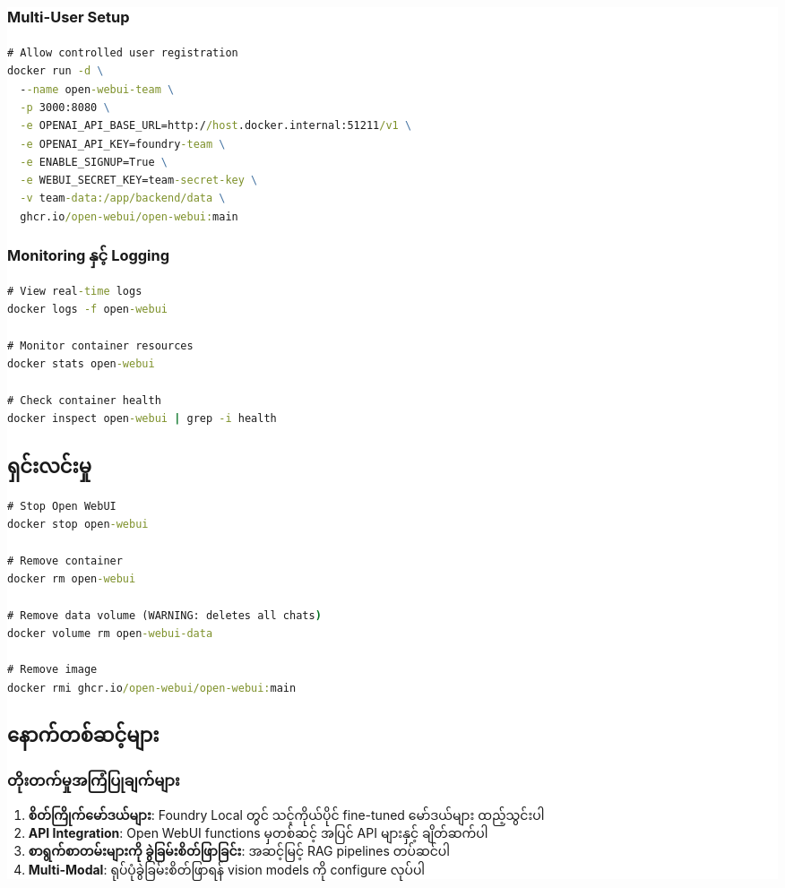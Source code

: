 ### Multi-User Setup

```cmd
# Allow controlled user registration
docker run -d \
  --name open-webui-team \
  -p 3000:8080 \
  -e OPENAI_API_BASE_URL=http://host.docker.internal:51211/v1 \
  -e OPENAI_API_KEY=foundry-team \
  -e ENABLE_SIGNUP=True \
  -e WEBUI_SECRET_KEY=team-secret-key \
  -v team-data:/app/backend/data \
  ghcr.io/open-webui/open-webui:main
```

### Monitoring နှင့် Logging

```cmd
# View real-time logs
docker logs -f open-webui

# Monitor container resources
docker stats open-webui

# Check container health
docker inspect open-webui | grep -i health
```

## ရှင်းလင်းမှု

```cmd
# Stop Open WebUI
docker stop open-webui

# Remove container
docker rm open-webui

# Remove data volume (WARNING: deletes all chats)
docker volume rm open-webui-data

# Remove image
docker rmi ghcr.io/open-webui/open-webui:main
```

## နောက်တစ်ဆင့်များ

### တိုးတက်မှုအကြံပြုချက်များ

1. **စိတ်ကြိုက်မော်ဒယ်များ**: Foundry Local တွင် သင့်ကိုယ်ပိုင် fine-tuned မော်ဒယ်များ ထည့်သွင်းပါ
2. **API Integration**: Open WebUI functions မှတစ်ဆင့် အပြင် API များနှင့် ချိတ်ဆက်ပါ
3. **စာရွက်စာတမ်းများကို ခွဲခြမ်းစိတ်ဖြာခြင်း**: အဆင့်မြင့် RAG pipelines တပ်ဆင်ပါ
4. **Multi-Modal**: ရုပ်ပုံခွဲခြမ်းစိတ်ဖြာရန် vision models ကို configure လုပ်ပါ
